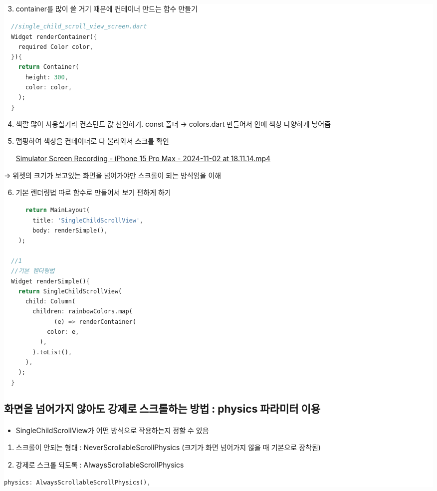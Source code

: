 
3. container를 많이 쓸 거기 때문에 컨테이너 만드는 함수 만들기

```dart
  //single_child_scroll_view_screen.dart
  Widget renderContainer({
    required Color color,
  }){
    return Container(
      height: 300,
      color: color,
    );
  }
```

4. 색깔 많이 사용할거라 컨스턴트 값 선언하기. const 폴더 → colors.dart 만들어서 안에 색상 다양하게 넣어줌

5. 맵핑하여 색상을 컨테이너로 다 불러와서 스크롤 확인
    
    [Simulator Screen Recording - iPhone 15 Pro Max - 2024-11-02 at 18.11.14.mp4](https://prod-files-secure.s3.us-west-2.amazonaws.com/44ae76db-40f6-4a94-8d08-3ca3353ffdfe/99701b78-cf85-4a74-83c3-30663c290057/Simulator_Screen_Recording_-_iPhone_15_Pro_Max_-_2024-11-02_at_18.11.14.mp4)
    

→ 위젯의 크기가 보고있는 화면을 넘어가야만 스크롤이 되는 방식임을 이해

6. 기본 렌더링법 따로 함수로 만들어서 보기 편하게 하기

```dart
      return MainLayout(
        title: 'SingleChildScrollView',
        body: renderSimple(),
    );
    
  //1
  //기본 렌더링법
  Widget renderSimple(){
    return SingleChildScrollView(
      child: Column(
        children: rainbowColors.map(
              (e) => renderContainer(
            color: e,
          ),
        ).toList(),
      ),
    );
  }
```

## 화면을 넘어가지 않아도 강제로 스크롤하는 방법 : physics 파라미터 이용

- SingleChildScrollView가 어떤 방식으로 작용하는지 정할 수 있음
1. 스크롤이 안되는 형태 : NeverScrollableScrollPhysics (크기가 화면 넘어가지 않을 때 기본으로 장착됨)

2. 강제로 스크롤 되도록 : AlwaysScrollableScrollPhysics

```dart
physics: AlwaysScrollableScrollPhysics(),
```
